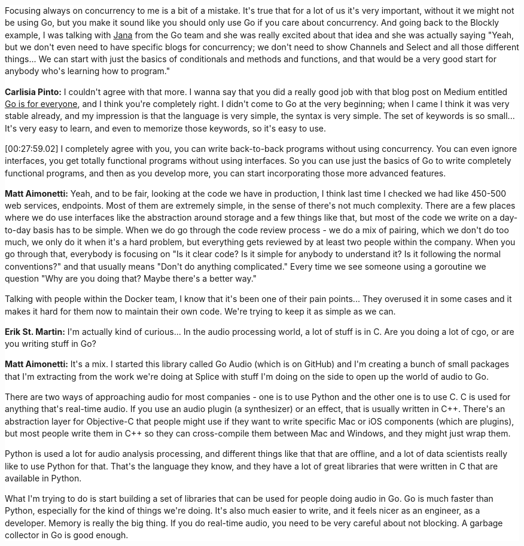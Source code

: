 Focusing always on concurrency to me is a bit of a mistake. It's true that for a lot of us it's very important, without it we might not be using Go, but you make it sound like you should only use Go if you care about concurrency. And going back to the Blockly example, I was talking with [Jana](https://twitter.com/rakyll) from the Go team and she was really excited about that idea and she was actually saying "Yeah, but we don't even need to have specific blogs for concurrency; we don't need to show Channels and Select and all those different things... We can start with just the basics of conditionals and methods and functions, and that would be a very good start for anybody who's learning how to program."

**Carlisia Pinto:** I couldn't agree with that more. I wanna say that you did a really good job with that blog post on Medium entitled [Go is for everyone](https://medium.com/@mattetti/go-is-for-everyone-b4f84be04c43), and I think you're completely right. I didn't come to Go at the very beginning; when I came I think it was very stable already, and my impression is that the language is very simple, the syntax is very simple. The set of keywords is so small... It's very easy to learn, and even to memorize those keywords, so it's easy to use.

\[00:27:59.02\] I completely agree with you, you can write back-to-back programs without using concurrency. You can even ignore interfaces, you get totally functional programs without using interfaces. So you can use just the basics of Go to write completely functional programs, and then as you develop more, you can start incorporating those more advanced features.

**Matt Aimonetti:** Yeah, and to be fair, looking at the code we have in production, I think last time I checked we had like 450-500 web services, endpoints. Most of them are extremely simple, in the sense of there's not much complexity. There are a few places where we do use interfaces like the abstraction around storage and a few things like that, but most of the code we write on a day-to-day basis has to be simple. When we do go through the code review process - we do a mix of pairing, which we don't do too much, we only do it when it's a hard problem, but everything gets reviewed by at least two people within the company. When you go through that, everybody is focusing on "Is it clear code? Is it simple for anybody to understand it? Is it following the normal conventions?" and that usually means "Don't do anything complicated." Every time we see someone using a goroutine we question "Why are you doing that? Maybe there's a better way."

Talking with people within the Docker team, I know that it's been one of their pain points... They overused it in some cases and it makes it hard for them now to maintain their own code. We're trying to keep it as simple as we can.

**Erik St. Martin:** I'm actually kind of curious... In the audio processing world, a lot of stuff is in C. Are you doing a lot of cgo, or are you writing stuff in Go?

**Matt Aimonetti:** It's a mix. I started this library called Go Audio (which is on GitHub) and I'm creating a bunch of small packages that I'm extracting from the work we're doing at Splice with stuff I'm doing on the side to open up the world of audio to Go.

There are two ways of approaching audio for most companies - one is to use Python and the other one is to use C. C is used for anything that's real-time audio. If you use an audio plugin (a synthesizer) or an effect, that is usually written in C++. There's an abstraction layer for Objective-C that people might use if they want to write specific Mac or iOS components (which are plugins), but most people write them in C++ so they can cross-compile them between Mac and Windows, and they might just wrap them.

Python is used a lot for audio analysis processing, and different things like that that are offline, and a lot of data scientists really like to use Python for that. That's the language they know, and they have a lot of great libraries that were written in C that are available in Python.

What I'm trying to do is start building a set of libraries that can be used for people doing audio in Go. Go is much faster than Python, especially for the kind of things we're doing. It's also much easier to write, and it feels nicer as an engineer, as a developer. Memory is really the big thing. If you do real-time audio, you need to be very careful about not blocking. A garbage collector in Go is good enough.
